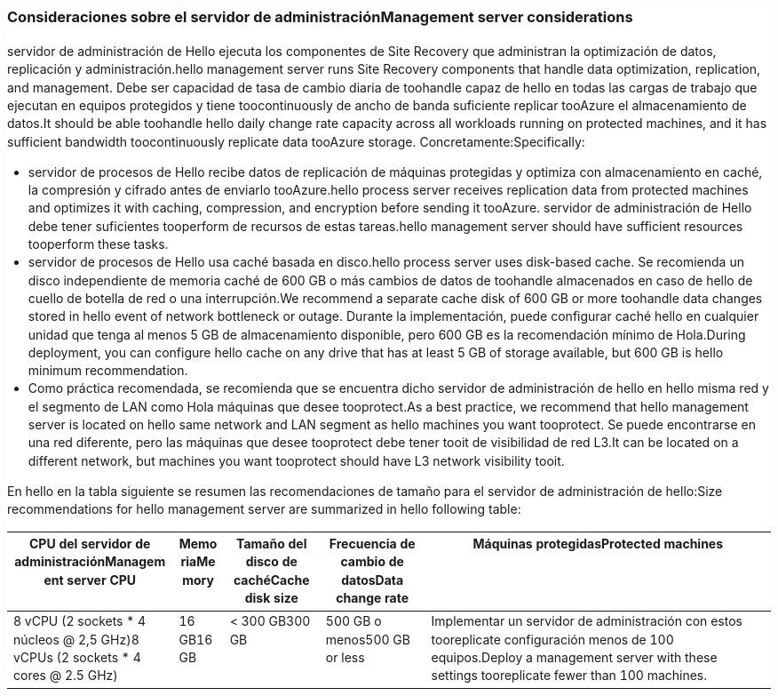 ### <a name="management-server-considerations"></a><span data-ttu-id="886c5-182">Consideraciones sobre el servidor de administración</span><span class="sxs-lookup"><span data-stu-id="886c5-182">Management server considerations</span></span>
<span data-ttu-id="886c5-183">servidor de administración de Hello ejecuta los componentes de Site Recovery que administran la optimización de datos, replicación y administración.</span><span class="sxs-lookup"><span data-stu-id="886c5-183">hello management server runs Site Recovery components that handle data optimization, replication, and management.</span></span> <span data-ttu-id="886c5-184">Debe ser capacidad de tasa de cambio diaria de toohandle capaz de hello en todas las cargas de trabajo que ejecutan en equipos protegidos y tiene toocontinuously de ancho de banda suficiente replicar tooAzure el almacenamiento de datos.</span><span class="sxs-lookup"><span data-stu-id="886c5-184">It should be able toohandle hello daily change rate capacity across all workloads running on protected machines, and it has sufficient bandwidth toocontinuously replicate data tooAzure storage.</span></span> <span data-ttu-id="886c5-185">Concretamente:</span><span class="sxs-lookup"><span data-stu-id="886c5-185">Specifically:</span></span>

* <span data-ttu-id="886c5-186">servidor de procesos de Hello recibe datos de replicación de máquinas protegidas y optimiza con almacenamiento en caché, la compresión y cifrado antes de enviarlo tooAzure.</span><span class="sxs-lookup"><span data-stu-id="886c5-186">hello process server receives replication data from protected machines and optimizes it with caching, compression, and encryption before sending it tooAzure.</span></span> <span data-ttu-id="886c5-187">servidor de administración de Hello debe tener suficientes tooperform de recursos de estas tareas.</span><span class="sxs-lookup"><span data-stu-id="886c5-187">hello management server should have sufficient resources tooperform these tasks.</span></span>
* <span data-ttu-id="886c5-188">servidor de procesos de Hello usa caché basada en disco.</span><span class="sxs-lookup"><span data-stu-id="886c5-188">hello process server uses disk-based cache.</span></span> <span data-ttu-id="886c5-189">Se recomienda un disco independiente de memoria caché de 600 GB o más cambios de datos de toohandle almacenados en caso de hello de cuello de botella de red o una interrupción.</span><span class="sxs-lookup"><span data-stu-id="886c5-189">We recommend a separate cache disk of 600 GB or more toohandle data changes stored in hello event of network bottleneck or outage.</span></span> <span data-ttu-id="886c5-190">Durante la implementación, puede configurar caché hello en cualquier unidad que tenga al menos 5 GB de almacenamiento disponible, pero 600 GB es la recomendación mínimo de Hola.</span><span class="sxs-lookup"><span data-stu-id="886c5-190">During deployment, you can configure hello cache on any drive that has at least 5 GB of storage available, but 600 GB is hello minimum recommendation.</span></span>
* <span data-ttu-id="886c5-191">Como práctica recomendada, se recomienda que se encuentra dicho servidor de administración de hello en hello misma red y el segmento de LAN como Hola máquinas que desee tooprotect.</span><span class="sxs-lookup"><span data-stu-id="886c5-191">As a best practice, we recommend that hello management server is located on hello same network and LAN segment as hello machines you want tooprotect.</span></span> <span data-ttu-id="886c5-192">Se puede encontrarse en una red diferente, pero las máquinas que desee tooprotect debe tener tooit de visibilidad de red L3.</span><span class="sxs-lookup"><span data-stu-id="886c5-192">It can be located on a different network, but machines you want tooprotect should have L3 network visibility tooit.</span></span>

<span data-ttu-id="886c5-193">En hello en la tabla siguiente se resumen las recomendaciones de tamaño para el servidor de administración de hello:</span><span class="sxs-lookup"><span data-stu-id="886c5-193">Size recommendations for hello management server are summarized in hello following table:</span></span>

| <span data-ttu-id="886c5-194">**CPU del servidor de administración**</span><span class="sxs-lookup"><span data-stu-id="886c5-194">**Management server CPU**</span></span> | <span data-ttu-id="886c5-195">**Memoria**</span><span class="sxs-lookup"><span data-stu-id="886c5-195">**Memory**</span></span> | <span data-ttu-id="886c5-196">**Tamaño del disco de caché**</span><span class="sxs-lookup"><span data-stu-id="886c5-196">**Cache disk size**</span></span> | <span data-ttu-id="886c5-197">**Frecuencia de cambio de datos**</span><span class="sxs-lookup"><span data-stu-id="886c5-197">**Data change rate**</span></span> | <span data-ttu-id="886c5-198">**Máquinas protegidas**</span><span class="sxs-lookup"><span data-stu-id="886c5-198">**Protected machines**</span></span> |
| --- | --- | --- | --- | --- |
| <span data-ttu-id="886c5-199">8 vCPU (2 sockets * 4 núcleos @ 2,5 GHz)</span><span class="sxs-lookup"><span data-stu-id="886c5-199">8 vCPUs (2 sockets * 4 cores @ 2.5 GHz)</span></span> |<span data-ttu-id="886c5-200">16 GB</span><span class="sxs-lookup"><span data-stu-id="886c5-200">16 GB</span></span> |<span data-ttu-id="886c5-201">< 300 GB</span><span class="sxs-lookup"><span data-stu-id="886c5-201">300 GB</span></span> |<span data-ttu-id="886c5-202">500 GB o menos</span><span class="sxs-lookup"><span data-stu-id="886c5-202">500 GB or less</span></span> |<span data-ttu-id="886c5-203">Implementar un servidor de administración con estos tooreplicate configuración menos de 100 equipos.</span><span class="sxs-lookup"><span data-stu-id="886c5-203">Deploy a management server with these settings tooreplicate fewer than 100 machines.</span></span> |